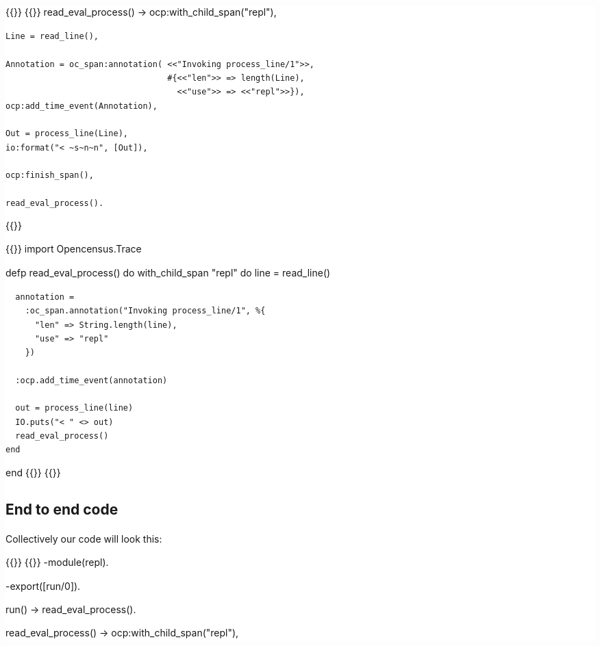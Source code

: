 {{<tabs Erlang Elixir>}}
{{<highlight erlang>}}
read_eval_process() ->
    ocp:with_child_span("repl"),

    Line = read_line(),

    Annotation = oc_span:annotation( <<"Invoking process_line/1">>,
                                     #{<<"len">> => length(Line),
                                       <<"use">> => <<"repl">>}),
    ocp:add_time_event(Annotation),

    Out = process_line(Line),
    io:format("< ~s~n~n", [Out]),

    ocp:finish_span(),

    read_eval_process().
{{</highlight>}}

{{<highlight elixir>}}
  import Opencensus.Trace

  defp read_eval_process() do
    with_child_span "repl" do
      line = read_line()

      annotation =
        :oc_span.annotation("Invoking process_line/1", %{
          "len" => String.length(line),
          "use" => "repl"
        })
        
      :ocp.add_time_event(annotation)

      out = process_line(line)
      IO.puts("< " <> out)
      read_eval_process()
    end
  end
{{</highlight>}}
{{</tabs>}}

## End to end code
Collectively our code will look this:

{{<tabs Erlang Elixir>}}
{{<highlight erlang>}}
-module(repl).

-export([run/0]).

run() ->
    read_eval_process().

read_eval_process() ->
    ocp:with_child_span("repl"),
